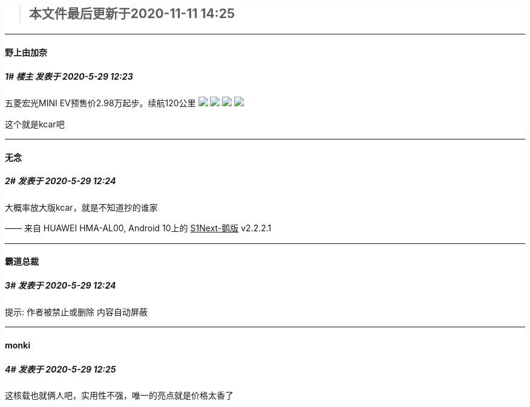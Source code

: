 > ## **本文件最后更新于2020-11-11 14:25** 



*****

####  野上由加奈  
##### 1#       楼主       发表于 2020-5-29 12:23




五菱宏光MINI EV预售价2.98万起步。续航120公里
<img src="http://wx4.sinaimg.cn/mw690/71472a13ly1gf88w760wzj20hi0bo407.jpg" referrerpolicy="no-referrer">
<img src="http://wx1.sinaimg.cn/mw690/71472a13ly1gf88w7hai4j20hi0bo75k.jpg" referrerpolicy="no-referrer">
<img src="http://wx3.sinaimg.cn/mw690/71472a13ly1gf88w7stlij20hi0boq4b.jpg" referrerpolicy="no-referrer">
<img src="http://wx2.sinaimg.cn/mw690/71472a13ly1gf88w8q6suj20hi06yjsd.jpg" referrerpolicy="no-referrer">

这个就是kcar吧







*****

####  无念  
##### 2#       发表于 2020-5-29 12:24




大概率放大版kcar，就是不知道抄的谁家

—— 来自 HUAWEI HMA-AL00, Android 10上的 [S1Next-鹅版](https://github.com/ykrank/S1-Next/releases) v2.2.2.1







*****

####  霸道总裁  
##### 3#       发表于 2020-5-29 12:24

提示: 作者被禁止或删除 内容自动屏蔽



*****

####  monki  
##### 4#       发表于 2020-5-29 12:25




这核载也就俩人吧，实用性不强，唯一的亮点就是价格太香了

